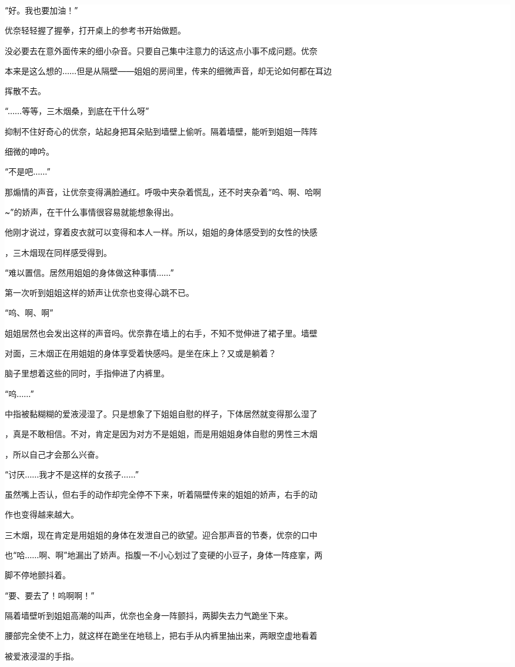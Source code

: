 “好。我也要加油！”

优奈轻轻握了握拳，打开桌上的参考书开始做题。

没必要去在意外面传来的细小杂音。只要自己集中注意力的话这点小事不成问题。优奈

本来是这么想的……但是从隔壁——姐姐的房间里，传来的细微声音，却无论如何都在耳边

挥散不去。

“……等等，三木烟桑，到底在干什么呀”

抑制不住好奇心的优奈，站起身把耳朵贴到墙壁上偷听。隔着墙壁，能听到姐姐一阵阵

细微的呻吟。

“不是吧……”

那煽情的声音，让优奈变得满脸通红。呼吸中夹杂着慌乱，还不时夹杂着“呜、啊、哈啊

~”的娇声，在干什么事情很容易就能想象得出。

他刚才说过，穿着皮衣就可以变得和本人一样。所以，姐姐的身体感受到的女性的快感

，三木烟现在同样感受得到。

“难以置信。居然用姐姐的身体做这种事情……”

第一次听到姐姐这样的娇声让优奈也变得心跳不已。

“呜、啊、啊”

姐姐居然也会发出这样的声音吗。优奈靠在墙上的右手，不知不觉伸进了裙子里。墙壁

对面，三木烟正在用姐姐的身体享受着快感吗。是坐在床上？又或是躺着？

脑子里想着这些的同时，手指伸进了内裤里。

“呜……”

中指被黏糊糊的爱液浸湿了。只是想象了下姐姐自慰的样子，下体居然就变得那么湿了

，真是不敢相信。不对，肯定是因为对方不是姐姐，而是用姐姐身体自慰的男性三木烟

，所以自己才会那么兴奋。

“讨厌……我才不是这样的女孩子……”

虽然嘴上否认，但右手的动作却完全停不下来，听着隔壁传来的姐姐的娇声，右手的动

作也变得越来越大。

三木烟，现在肯定是用姐姐的身体在发泄自己的欲望。迎合那声音的节奏，优奈的口中

也“哈……啊、啊”地漏出了娇声。指腹一不小心划过了变硬的小豆子，身体一阵痉挛，两

脚不停地颤抖着。

“要、要去了！呜啊啊！”

隔着墙壁听到姐姐高潮的叫声，优奈也全身一阵颤抖，两脚失去力气跪坐下来。

腰部完全使不上力，就这样在跪坐在地毯上，把右手从内裤里抽出来，两眼空虚地看着

被爱液浸湿的手指。
